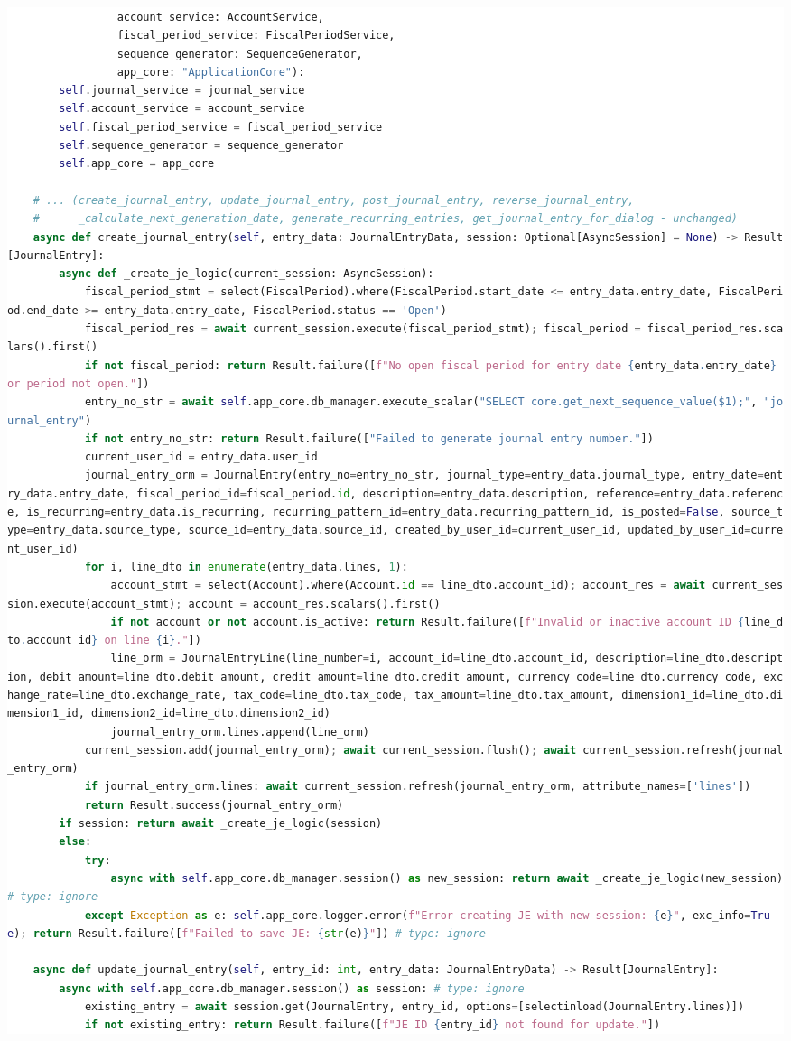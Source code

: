 ```python
                 account_service: AccountService, 
                 fiscal_period_service: FiscalPeriodService, 
                 sequence_generator: SequenceGenerator,
                 app_core: "ApplicationCore"):
        self.journal_service = journal_service
        self.account_service = account_service
        self.fiscal_period_service = fiscal_period_service
        self.sequence_generator = sequence_generator
        self.app_core = app_core

    # ... (create_journal_entry, update_journal_entry, post_journal_entry, reverse_journal_entry, 
    #      _calculate_next_generation_date, generate_recurring_entries, get_journal_entry_for_dialog - unchanged)
    async def create_journal_entry(self, entry_data: JournalEntryData, session: Optional[AsyncSession] = None) -> Result[JournalEntry]:
        async def _create_je_logic(current_session: AsyncSession):
            fiscal_period_stmt = select(FiscalPeriod).where(FiscalPeriod.start_date <= entry_data.entry_date, FiscalPeriod.end_date >= entry_data.entry_date, FiscalPeriod.status == 'Open')
            fiscal_period_res = await current_session.execute(fiscal_period_stmt); fiscal_period = fiscal_period_res.scalars().first()
            if not fiscal_period: return Result.failure([f"No open fiscal period for entry date {entry_data.entry_date} or period not open."])
            entry_no_str = await self.app_core.db_manager.execute_scalar("SELECT core.get_next_sequence_value($1);", "journal_entry")
            if not entry_no_str: return Result.failure(["Failed to generate journal entry number."])
            current_user_id = entry_data.user_id
            journal_entry_orm = JournalEntry(entry_no=entry_no_str, journal_type=entry_data.journal_type, entry_date=entry_data.entry_date, fiscal_period_id=fiscal_period.id, description=entry_data.description, reference=entry_data.reference, is_recurring=entry_data.is_recurring, recurring_pattern_id=entry_data.recurring_pattern_id, is_posted=False, source_type=entry_data.source_type, source_id=entry_data.source_id, created_by_user_id=current_user_id, updated_by_user_id=current_user_id)
            for i, line_dto in enumerate(entry_data.lines, 1):
                account_stmt = select(Account).where(Account.id == line_dto.account_id); account_res = await current_session.execute(account_stmt); account = account_res.scalars().first()
                if not account or not account.is_active: return Result.failure([f"Invalid or inactive account ID {line_dto.account_id} on line {i}."])
                line_orm = JournalEntryLine(line_number=i, account_id=line_dto.account_id, description=line_dto.description, debit_amount=line_dto.debit_amount, credit_amount=line_dto.credit_amount, currency_code=line_dto.currency_code, exchange_rate=line_dto.exchange_rate, tax_code=line_dto.tax_code, tax_amount=line_dto.tax_amount, dimension1_id=line_dto.dimension1_id, dimension2_id=line_dto.dimension2_id)
                journal_entry_orm.lines.append(line_orm)
            current_session.add(journal_entry_orm); await current_session.flush(); await current_session.refresh(journal_entry_orm)
            if journal_entry_orm.lines: await current_session.refresh(journal_entry_orm, attribute_names=['lines'])
            return Result.success(journal_entry_orm)
        if session: return await _create_je_logic(session)
        else:
            try:
                async with self.app_core.db_manager.session() as new_session: return await _create_je_logic(new_session) # type: ignore
            except Exception as e: self.app_core.logger.error(f"Error creating JE with new session: {e}", exc_info=True); return Result.failure([f"Failed to save JE: {str(e)}"]) # type: ignore

    async def update_journal_entry(self, entry_id: int, entry_data: JournalEntryData) -> Result[JournalEntry]:
        async with self.app_core.db_manager.session() as session: # type: ignore
            existing_entry = await session.get(JournalEntry, entry_id, options=[selectinload(JournalEntry.lines)])
            if not existing_entry: return Result.failure([f"JE ID {entry_id} not found for update."])
```